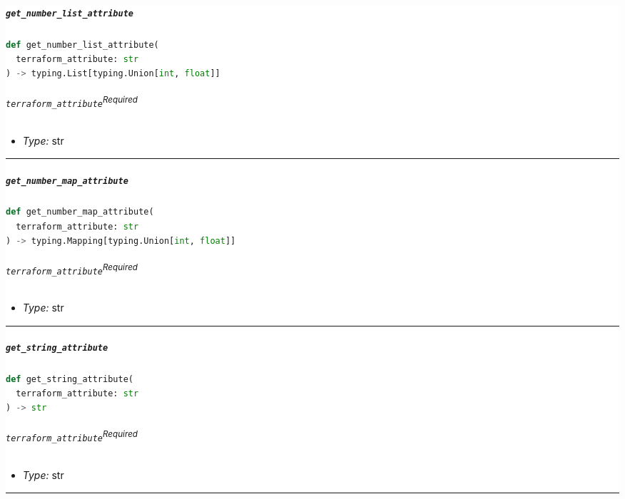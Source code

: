 ##### `get_number_list_attribute` <a name="get_number_list_attribute" id="@cdktf/provider-cloudflare.listItem.ListItemRedirectOutputReference.getNumberListAttribute"></a>

```python
def get_number_list_attribute(
  terraform_attribute: str
) -> typing.List[typing.Union[int, float]]
```

###### `terraform_attribute`<sup>Required</sup> <a name="terraform_attribute" id="@cdktf/provider-cloudflare.listItem.ListItemRedirectOutputReference.getNumberListAttribute.parameter.terraformAttribute"></a>

- *Type:* str

---

##### `get_number_map_attribute` <a name="get_number_map_attribute" id="@cdktf/provider-cloudflare.listItem.ListItemRedirectOutputReference.getNumberMapAttribute"></a>

```python
def get_number_map_attribute(
  terraform_attribute: str
) -> typing.Mapping[typing.Union[int, float]]
```

###### `terraform_attribute`<sup>Required</sup> <a name="terraform_attribute" id="@cdktf/provider-cloudflare.listItem.ListItemRedirectOutputReference.getNumberMapAttribute.parameter.terraformAttribute"></a>

- *Type:* str

---

##### `get_string_attribute` <a name="get_string_attribute" id="@cdktf/provider-cloudflare.listItem.ListItemRedirectOutputReference.getStringAttribute"></a>

```python
def get_string_attribute(
  terraform_attribute: str
) -> str
```

###### `terraform_attribute`<sup>Required</sup> <a name="terraform_attribute" id="@cdktf/provider-cloudflare.listItem.ListItemRedirectOutputReference.getStringAttribute.parameter.terraformAttribute"></a>

- *Type:* str

---
